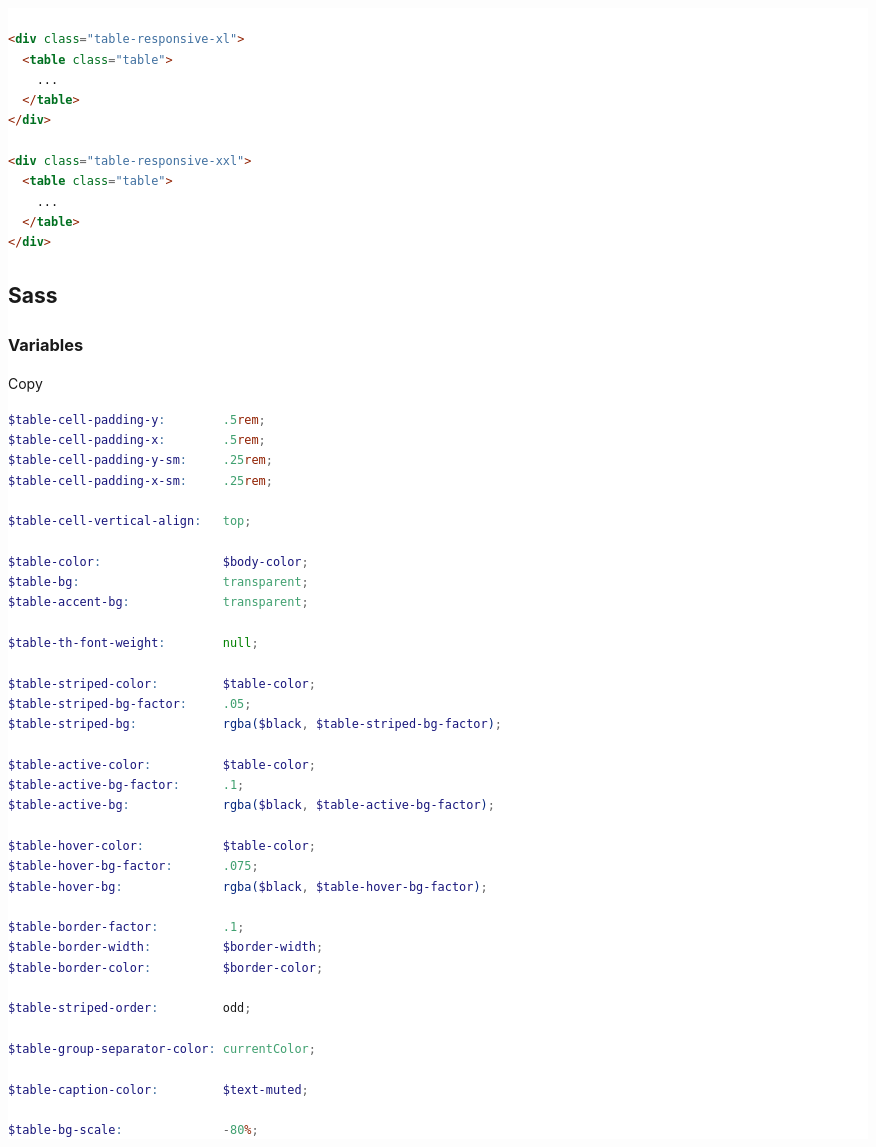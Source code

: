 ```html

<div class="table-responsive-xl">
  <table class="table">
    ...
  </table>
</div>

<div class="table-responsive-xxl">
  <table class="table">
    ...
  </table>
</div>
```

## Sass

### Variables

Copy

```scss
$table-cell-padding-y:        .5rem;
$table-cell-padding-x:        .5rem;
$table-cell-padding-y-sm:     .25rem;
$table-cell-padding-x-sm:     .25rem;

$table-cell-vertical-align:   top;

$table-color:                 $body-color;
$table-bg:                    transparent;
$table-accent-bg:             transparent;

$table-th-font-weight:        null;

$table-striped-color:         $table-color;
$table-striped-bg-factor:     .05;
$table-striped-bg:            rgba($black, $table-striped-bg-factor);

$table-active-color:          $table-color;
$table-active-bg-factor:      .1;
$table-active-bg:             rgba($black, $table-active-bg-factor);

$table-hover-color:           $table-color;
$table-hover-bg-factor:       .075;
$table-hover-bg:              rgba($black, $table-hover-bg-factor);

$table-border-factor:         .1;
$table-border-width:          $border-width;
$table-border-color:          $border-color;

$table-striped-order:         odd;

$table-group-separator-color: currentColor;

$table-caption-color:         $text-muted;

$table-bg-scale:              -80%;
```
